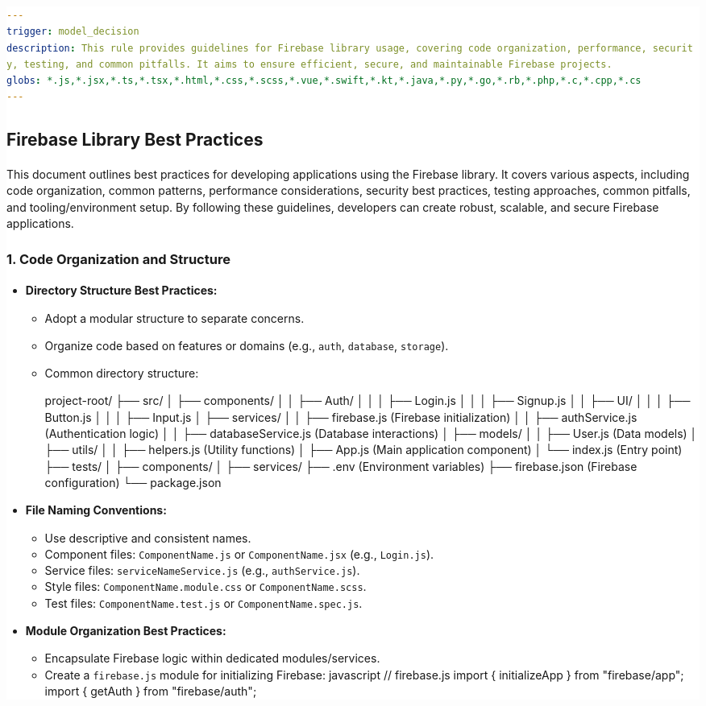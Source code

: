 ```yaml
---
trigger: model_decision
description: This rule provides guidelines for Firebase library usage, covering code organization, performance, security, testing, and common pitfalls. It aims to ensure efficient, secure, and maintainable Firebase projects.
globs: *.js,*.jsx,*.ts,*.tsx,*.html,*.css,*.scss,*.vue,*.swift,*.kt,*.java,*.py,*.go,*.rb,*.php,*.c,*.cpp,*.cs
---
```


## Firebase Library Best Practices

This document outlines best practices for developing applications using the Firebase library. It covers various aspects, including code organization, common patterns, performance considerations, security best practices, testing approaches, common pitfalls, and tooling/environment setup. By following these guidelines, developers can create robust, scalable, and secure Firebase applications.

### 1. Code Organization and Structure

- **Directory Structure Best Practices:**
  - Adopt a modular structure to separate concerns.
  - Organize code based on features or domains (e.g., `auth`, `database`, `storage`).
  - Common directory structure:

    project-root/
    ├── src/
    │ ├── components/
    │ │ ├── Auth/
    │ │ │ ├── Login.js
    │ │ │ ├── Signup.js
    │ │ ├── UI/
    │ │ │ ├── Button.js
    │ │ │ ├── Input.js
    │ ├── services/
    │ │ ├── firebase.js (Firebase initialization)
    │ │ ├── authService.js (Authentication logic)
    │ │ ├── databaseService.js (Database interactions)
    │ ├── models/
    │ │ ├── User.js (Data models)
    │ ├── utils/
    │ │ ├── helpers.js (Utility functions)
    │ ├── App.js (Main application component)
    │ └── index.js (Entry point)
    ├── tests/
    │ ├── components/
    │ ├── services/
    ├── .env (Environment variables)
    ├── firebase.json (Firebase configuration)
    └── package.json

- **File Naming Conventions:**
  - Use descriptive and consistent names.
  - Component files: `ComponentName.js` or `ComponentName.jsx` (e.g., `Login.js`).
  - Service files: `serviceNameService.js` (e.g., `authService.js`).
  - Style files: `ComponentName.module.css` or `ComponentName.scss`.
  - Test files: `ComponentName.test.js` or `ComponentName.spec.js`.
- **Module Organization Best Practices:**
  - Encapsulate Firebase logic within dedicated modules/services.
  - Create a `firebase.js` module for initializing Firebase:
    javascript
    // firebase.js
    import { initializeApp } from "firebase/app";
    import { getAuth } from "firebase/auth";
